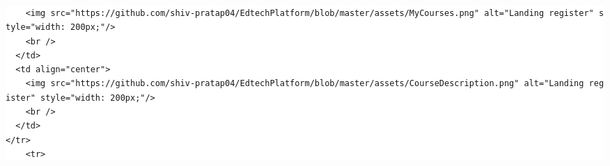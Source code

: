         <img src="https://github.com/shiv-pratap04/EdtechPlatform/blob/master/assets/MyCourses.png" alt="Landing register" style="width: 200px;"/>
        <br />
      </td>
      <td align="center">
        <img src="https://github.com/shiv-pratap04/EdtechPlatform/blob/master/assets/CourseDescription.png" alt="Landing register" style="width: 200px;"/>
        <br />
      </td>
    </tr>
        <tr>